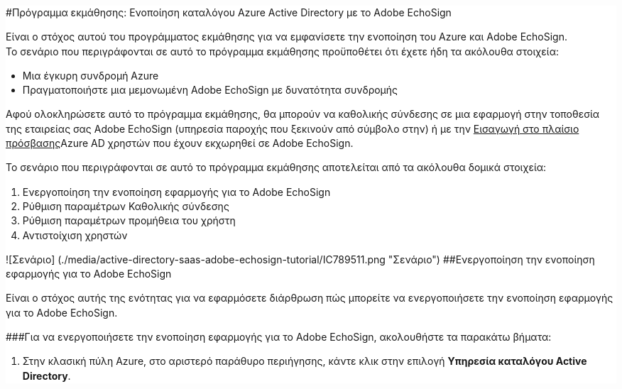 <properties 
    pageTitle="Πρόγραμμα εκμάθησης: Ενοποίηση καταλόγου Azure Active Directory με το Adobe EchoSign | Microsoft Azure" 
    description="Μάθετε πώς μπορείτε να χρησιμοποιήσετε Adobe EchoSign με Azure Active Directory για την ενεργοποίηση της καθολικής σύνδεσης, αυτοματοποιημένη προμήθεια και άλλα!" 
    services="active-directory" 
    authors="jeevansd"  
    documentationCenter="na" 
    manager="femila"/>
<tags 
    ms.service="active-directory" 
    ms.devlang="na" 
    ms.topic="article" 
    ms.tgt_pltfrm="na" 
    ms.workload="identity" 
    ms.date="09/29/2016" 
    ms.author="jeedes" />

#<a name="tutorial-azure-active-directory-integration-with-adobe-echosign"></a>Πρόγραμμα εκμάθησης: Ενοποίηση καταλόγου Azure Active Directory με το Adobe EchoSign

Είναι ο στόχος αυτού του προγράμματος εκμάθησης για να εμφανίσετε την ενοποίηση του Azure και Adobe EchoSign.  
Το σενάριο που περιγράφονται σε αυτό το πρόγραμμα εκμάθησης προϋποθέτει ότι έχετε ήδη τα ακόλουθα στοιχεία:

-   Μια έγκυρη συνδρομή Azure
-   Πραγματοποιήστε μια μεμονωμένη Adobe EchoSign με δυνατότητα συνδρομής

Αφού ολοκληρώσετε αυτό το πρόγραμμα εκμάθησης, θα μπορούν να καθολικής σύνδεσης σε μια εφαρμογή στην τοποθεσία της εταιρείας σας Adobe EchoSign (υπηρεσία παροχής που ξεκινούν από σύμβολο στην) ή με την [Εισαγωγή στο πλαίσιο πρόσβασης](active-directory-saas-access-panel-introduction.md)Azure AD χρηστών που έχουν εκχωρηθεί σε Adobe EchoSign.

Το σενάριο που περιγράφονται σε αυτό το πρόγραμμα εκμάθησης αποτελείται από τα ακόλουθα δομικά στοιχεία:

1.  Ενεργοποίηση την ενοποίηση εφαρμογής για το Adobe EchoSign
2.  Ρύθμιση παραμέτρων Καθολικής σύνδεσης
3.  Ρύθμιση παραμέτρων προμήθεια του χρήστη
4.  Αντιστοίχιση χρηστών

![Σενάριο] (./media/active-directory-saas-adobe-echosign-tutorial/IC789511.png "Σενάριο")
##<a name="enabling-the-application-integration-for-adobe-echosign"></a>Ενεργοποίηση την ενοποίηση εφαρμογής για το Adobe EchoSign

Είναι ο στόχος αυτής της ενότητας για να εφαρμόσετε διάρθρωση πώς μπορείτε να ενεργοποιήσετε την ενοποίηση εφαρμογής για το Adobe EchoSign.

###<a name="to-enable-the-application-integration-for-adobe-echosign-perform-the-following-steps"></a>Για να ενεργοποιήσετε την ενοποίηση εφαρμογής για το Adobe EchoSign, ακολουθήστε τα παρακάτω βήματα:

1.  Στην κλασική πύλη Azure, στο αριστερό παράθυρο περιήγησης, κάντε κλικ στην επιλογή **Υπηρεσία καταλόγου Active Directory**.
